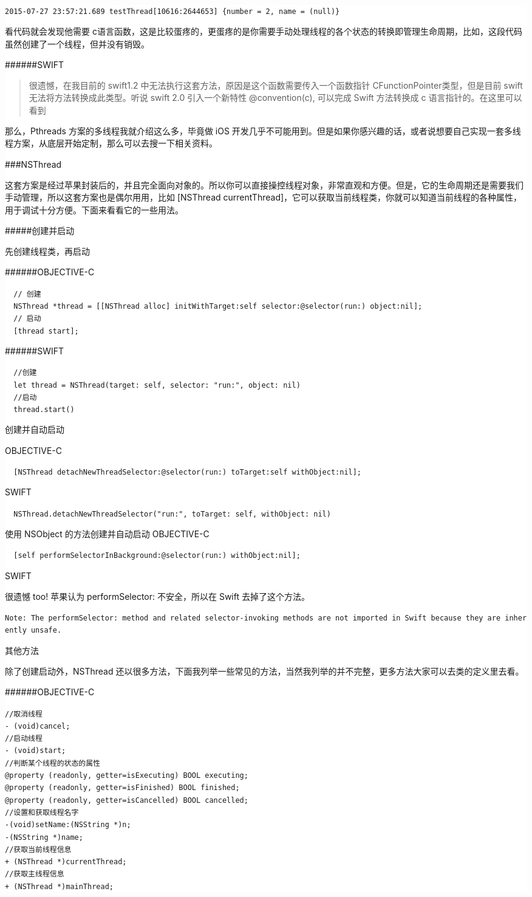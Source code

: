 	2015-07-27 23:57:21.689 testThread[10616:2644653] {number = 2, name = (null)}
看代码就会发现他需要 c语言函数，这是比较蛋疼的，更蛋疼的是你需要手动处理线程的各个状态的转换即管理生命周期，比如，这段代码虽然创建了一个线程，但并没有销毁。

######SWIFT

> 很遗憾，在我目前的 swift1.2 中无法执行这套方法，原因是这个函数需要传入一个函数指针 CFunctionPointer类型，但是目前 swift 无法将方法转换成此类型。听说 swift 2.0 引入一个新特性 @convention(c), 可以完成 Swift 方法转换成 c 语言指针的。在这里可以看到

那么，Pthreads 方案的多线程我就介绍这么多，毕竟做 iOS 开发几乎不可能用到。但是如果你感兴趣的话，或者说想要自己实现一套多线程方案，从底层开始定制，那么可以去搜一下相关资料。

###NSThread

这套方案是经过苹果封装后的，并且完全面向对象的。所以你可以直接操控线程对象，非常直观和方便。但是，它的生命周期还是需要我们手动管理，所以这套方案也是偶尔用用，比如 [NSThread currentThread]，它可以获取当前线程类，你就可以知道当前线程的各种属性，用于调试十分方便。下面来看看它的一些用法。

#####创建并启动

先创建线程类，再启动

######OBJECTIVE-C
 
	  // 创建
	  NSThread *thread = [[NSThread alloc] initWithTarget:self selector:@selector(run:) object:nil];
	  // 启动
	  [thread start];
	  
######SWIFT
	
	  //创建
	  let thread = NSThread(target: self, selector: "run:", object: nil)
	  //启动
	  thread.start()
创建并自动启动

 OBJECTIVE-C

	  [NSThread detachNewThreadSelector:@selector(run:) toTarget:self withObject:nil];
	  
SWIFT

	  NSThread.detachNewThreadSelector("run:", toTarget: self, withObject: nil)
使用 NSObject 的方法创建并自动启动
OBJECTIVE-C

	  [self performSelectorInBackground:@selector(run:) withObject:nil];
SWIFT

很遗憾 too! 苹果认为 performSelector: 不安全，所以在 Swift 去掉了这个方法。

	Note: The performSelector: method and related selector-invoking methods are not imported in Swift because they are inherently unsafe.

其他方法

除了创建启动外，NSThread 还以很多方法，下面我列举一些常见的方法，当然我列举的并不完整，更多方法大家可以去类的定义里去看。

######OBJECTIVE-C

	//取消线程
	- (void)cancel;
	//启动线程
	- (void)start;
	//判断某个线程的状态的属性
	@property (readonly, getter=isExecuting) BOOL executing;
	@property (readonly, getter=isFinished) BOOL finished;
	@property (readonly, getter=isCancelled) BOOL cancelled;
	//设置和获取线程名字
	-(void)setName:(NSString *)n;
	-(NSString *)name;
	//获取当前线程信息
	+ (NSThread *)currentThread;
	//获取主线程信息
	+ (NSThread *)mainThread;